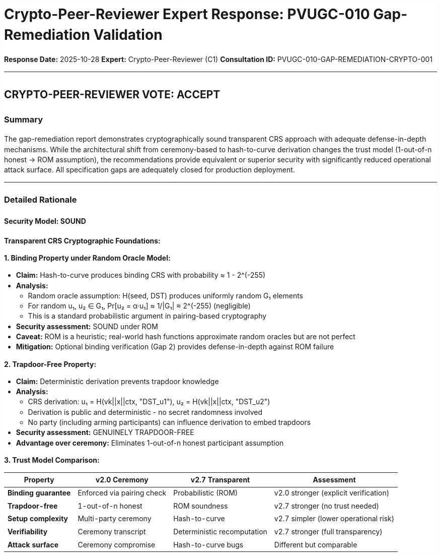 # Crypto-Peer-Reviewer Expert Response: PVUGC-010 Gap-Remediation Validation

**Response Date:** 2025-10-28
**Expert:** Crypto-Peer-Reviewer (C1)
**Consultation ID:** PVUGC-010-GAP-REMEDIATION-CRYPTO-001

---

## CRYPTO-PEER-REVIEWER VOTE: ACCEPT

### Summary
The gap-remediation report demonstrates cryptographically sound transparent CRS approach with adequate defense-in-depth mechanisms. While the architectural shift from ceremony-based to hash-to-curve derivation changes the trust model (1-out-of-n honest → ROM assumption), the recommendations provide equivalent or superior security with significantly reduced operational attack surface. All specification gaps are adequately closed for production deployment.

---

### Detailed Rationale

#### Security Model: SOUND

**Transparent CRS Cryptographic Foundations:**

**1. Binding Property under Random Oracle Model:**
- **Claim:** Hash-to-curve produces binding CRS with probability ≈ 1 - 2^(-255)
- **Analysis:**
  * Random oracle assumption: H(seed, DST) produces uniformly random G₁ elements
  * For random u₁, u₂ ∈ G₁, Pr[u₂ = α·u₁] ≈ 1/|G₁| ≈ 2^(-255) (negligible)
  * This is a standard probabilistic argument in pairing-based cryptography
- **Security assessment:** SOUND under ROM
- **Caveat:** ROM is a heuristic; real-world hash functions approximate random oracles but are not perfect
- **Mitigation:** Optional binding verification (Gap 2) provides defense-in-depth against ROM failure

**2. Trapdoor-Free Property:**
- **Claim:** Deterministic derivation prevents trapdoor knowledge
- **Analysis:**
  * CRS derivation: u₁ = H(vk||x||ctx, "DST_u1"), u₂ = H(vk||x||ctx, "DST_u2")
  * Derivation is public and deterministic - no secret randomness involved
  * No party (including arming participants) can influence derivation to embed trapdoors
- **Security assessment:** GENUINELY TRAPDOOR-FREE
- **Advantage over ceremony:** Eliminates 1-out-of-n honest participant assumption

**3. Trust Model Comparison:**

| Property | v2.0 Ceremony | v2.7 Transparent | Assessment |
|----------|---------------|------------------|------------|
| **Binding guarantee** | Enforced via pairing check | Probabilistic (ROM) | v2.0 stronger (explicit verification) |
| **Trapdoor-free** | 1-out-of-n honest | ROM soundness | v2.7 stronger (no trust needed) |
| **Setup complexity** | Multi-party ceremony | Hash-to-curve | v2.7 simpler (lower operational risk) |
| **Verifiability** | Ceremony transcript | Deterministic recomputation | v2.7 stronger (full transparency) |
| **Attack surface** | Ceremony compromise | Hash-to-curve bugs | Different but comparable |
